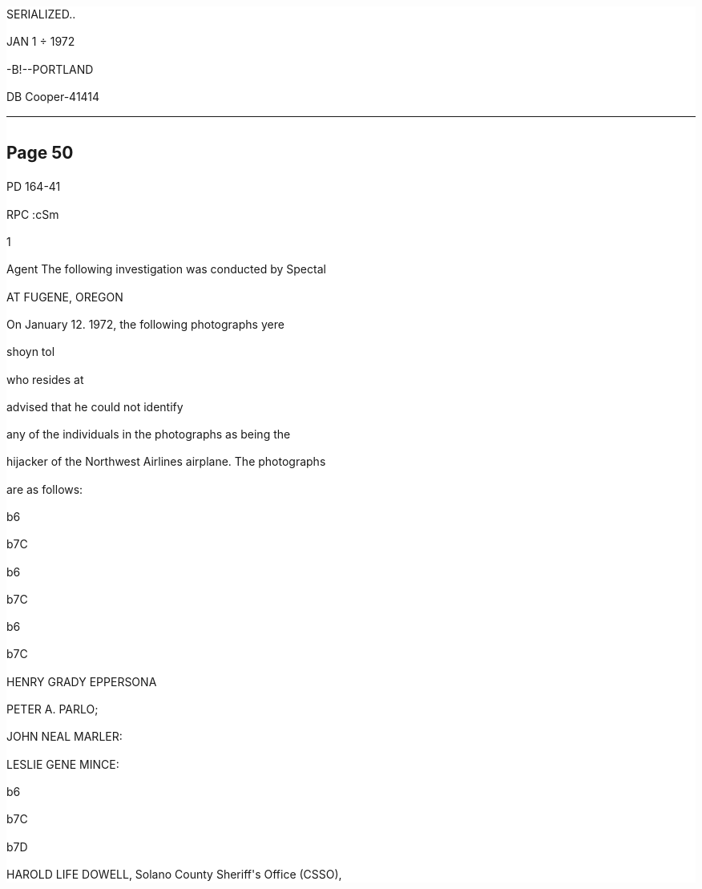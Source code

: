 SERIALIZED..

JAN 1 ÷ 1972

-B!--PORTLAND

DB Cooper-41414

---

## Page 50

PD 164-41

RPC :cSm

1

Agent The following investigation was conducted by Spectal

AT FUGENE, OREGON

On January 12. 1972, the following photographs yere

shoyn tol

who resides at

advised that he could not identify

any of the individuals in the photographs as being the

hijacker of the Northwest Airlines airplane. The photographs

are as follows:

b6

b7C

b6

b7C

b6

b7C

HENRY GRADY EPPERSONA

PETER A. PARLO;

JOHN NEAL MARLER:

LESLIE GENE MINCE:

b6

b7C

b7D

HAROLD LIFE DOWELL, Solano County Sheriff's Office (CSSO),
